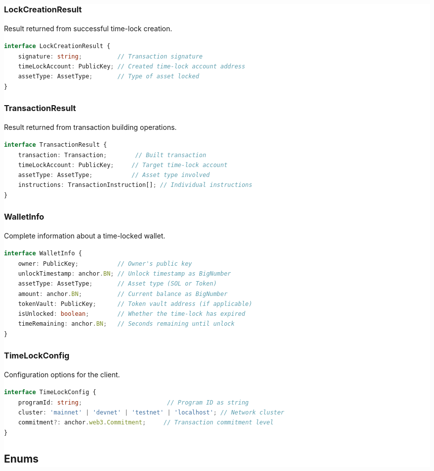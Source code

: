 ### LockCreationResult

Result returned from successful time-lock creation.

```typescript
interface LockCreationResult {
    signature: string;          // Transaction signature
    timeLockAccount: PublicKey; // Created time-lock account address
    assetType: AssetType;       // Type of asset locked
}
```

### TransactionResult

Result returned from transaction building operations.

```typescript
interface TransactionResult {
    transaction: Transaction;        // Built transaction
    timeLockAccount: PublicKey;     // Target time-lock account
    assetType: AssetType;           // Asset type involved
    instructions: TransactionInstruction[]; // Individual instructions
}
```

### WalletInfo

Complete information about a time-locked wallet.

```typescript
interface WalletInfo {
    owner: PublicKey;           // Owner's public key
    unlockTimestamp: anchor.BN; // Unlock timestamp as BigNumber
    assetType: AssetType;       // Asset type (SOL or Token)
    amount: anchor.BN;          // Current balance as BigNumber
    tokenVault: PublicKey;      // Token vault address (if applicable)
    isUnlocked: boolean;        // Whether the time-lock has expired
    timeRemaining: anchor.BN;   // Seconds remaining until unlock
}
```

### TimeLockConfig

Configuration options for the client.

```typescript
interface TimeLockConfig {
    programId: string;                        // Program ID as string
    cluster: 'mainnet' | 'devnet' | 'testnet' | 'localhost'; // Network cluster
    commitment?: anchor.web3.Commitment;     // Transaction commitment level
}
```

## Enums
